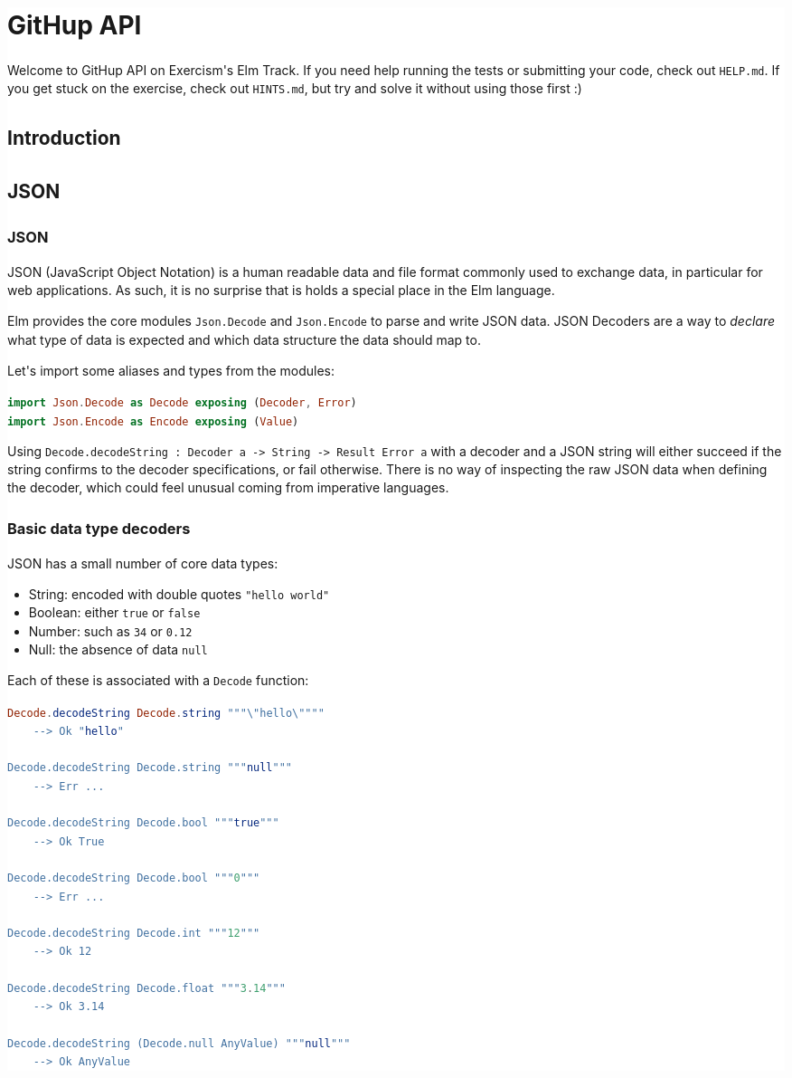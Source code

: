 # GitHup API

Welcome to GitHup API on Exercism's Elm Track.
If you need help running the tests or submitting your code, check out `HELP.md`.
If you get stuck on the exercise, check out `HINTS.md`, but try and solve it without using those first :)

## Introduction

## JSON

### JSON

JSON (JavaScript Object Notation) is a human readable data and file format commonly used to exchange data, in particular for web applications.
As such, it is no surprise that is holds a special place in the Elm language.

Elm provides the core modules `Json.Decode` and `Json.Encode` to parse and write JSON data.
JSON Decoders are a way to _declare_ what type of data is expected and which data structure the data should map to.

Let's import some aliases and types from the modules:

```elm
import Json.Decode as Decode exposing (Decoder, Error)
import Json.Encode as Encode exposing (Value)
```

Using `Decode.decodeString : Decoder a -> String -> Result Error a` with a decoder and a JSON string will either succeed if the string confirms to the decoder specifications, or fail otherwise.
There is no way of inspecting the raw JSON data when defining the decoder, which could feel unusual coming from imperative languages.

### Basic data type decoders

JSON has a small number of core data types:

- String: encoded with double quotes `"hello world"`
- Boolean: either `true` or `false`
- Number: such as `34` or `0.12`
- Null: the absence of data `null`

Each of these is associated with a `Decode` function:

```elm
Decode.decodeString Decode.string """\"hello\""""
    --> Ok "hello"

Decode.decodeString Decode.string """null"""
    --> Err ...

Decode.decodeString Decode.bool """true"""
    --> Ok True

Decode.decodeString Decode.bool """0"""
    --> Err ...

Decode.decodeString Decode.int """12"""
    --> Ok 12

Decode.decodeString Decode.float """3.14"""
    --> Ok 3.14

Decode.decodeString (Decode.null AnyValue) """null"""
    --> Ok AnyValue
```
